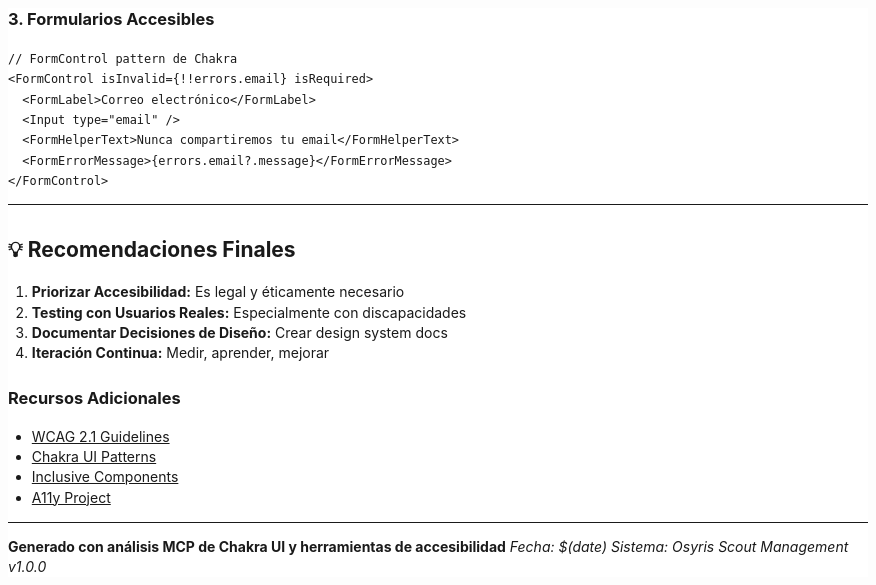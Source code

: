 ### 3. Formularios Accesibles
```tsx
// FormControl pattern de Chakra
<FormControl isInvalid={!!errors.email} isRequired>
  <FormLabel>Correo electrónico</FormLabel>
  <Input type="email" />
  <FormHelperText>Nunca compartiremos tu email</FormHelperText>
  <FormErrorMessage>{errors.email?.message}</FormErrorMessage>
</FormControl>
```

---

## 💡 Recomendaciones Finales

1. **Priorizar Accesibilidad:** Es legal y éticamente necesario
2. **Testing con Usuarios Reales:** Especialmente con discapacidades
3. **Documentar Decisiones de Diseño:** Crear design system docs
4. **Iteración Continua:** Medir, aprender, mejorar

### Recursos Adicionales
- [WCAG 2.1 Guidelines](https://www.w3.org/WAI/WCAG21/quickref/)
- [Chakra UI Patterns](https://chakra-ui.com/docs/patterns)
- [Inclusive Components](https://inclusive-components.design/)
- [A11y Project](https://www.a11yproject.com/)

---

**Generado con análisis MCP de Chakra UI y herramientas de accesibilidad**
*Fecha: $(date)*
*Sistema: Osyris Scout Management v1.0.0*